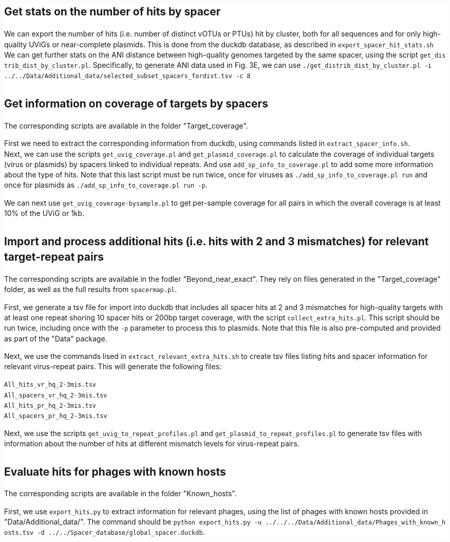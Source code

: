 ## Get stats on the number of hits by spacer
We can export the number of hits (i.e. number of distinct vOTUs or PTUs) hit by cluster, both for all sequences and for only high-quality UViGs or near-complete plasmids. This is done from the duckdb database, as described in `export_spacer_hit_stats.sh`  
We can get further stats on the ANI distance between high-quality genomes targeted by the same spacer, using the script `get_distrib_dist_by_cluster.pl`. Specifically, to generate ANI data used in Fig. 3E, we can use `./get_distrib_dist_by_cluster.pl -i ../../Data/Additional_data/selected_subset_spacers_fordist.tsv -c 8`  

## Get information on coverage of targets by spacers
The corresponding scripts are available in the folder "Target_coverage".  

First we need to extract the corresponding information from duckdb, using commands listed in `extract_spacer_info.sh`.  
Next, we can use the scripts `get_uvig_coverage.pl` and `get_plasmid_coverage.pl` to calculate the coverage of individual targets (virus or plasmids) by spacers linked to individual repeats. And use `add_sp_info_to_coverage.pl` to add some more information about the type of hits. Note that this last script must be run twice, once for viruses as `./add_sp_info_to_coverage.pl run` and once for plasmids as `./add_sp_info_to_coverage.pl run -p`.  

We can next use `get_uvig_coverage-bysample.pl` to get per-sample coverage for all pairs in which the overall coverage is at least 10% of the UViG or 1kb.

## Import and process additional hits (i.e. hits with 2 and 3 mismatches) for relevant target-repeat pairs
The corresponding scripts are available in the fodler "Beyond_near_exact". They rely on files generated in the "Target_coverage" folder, as well as the full results from `spacermap.pl`.  

First, we generate a tsv file for import into duckdb that includes all spacer hits at 2 and 3 mismatches for high-quality targets with at least one repeat shoring 10 spacer hits or 200bp target coverage, with the script `collect_extra_hits.pl`. This script should be run twice, including once with the `-p` parameter to process this to plasmids. Note that this file is also pre-computed and provided as part of the "Data" package.  

Next, we use the commands lised in `extract_relevant_extra_hits.sh` to create tsv files listing hits and spacer information for relevant virus-repeat pairs. This will generate the following files:  
```
All_hits_vr_hq_2-3mis.tsv
All_spacers_vr_hq_2-3mis.tsv
All_hits_pr_hq_2-3mis.tsv
All_spacers_pr_hq_2-3mis.tsv
```  

Next, we use the scripts `get_uvig_to_repeat_profiles.pl` and `get_plasmid_to_repeat_profiles.pl` to generate tsv files with information about the number of hits at different mismatch levels for virus-repeat pairs.  

## Evaluate hits for phages with known hosts
The corresponding scripts are available in the folder "Known_hosts".  

First, we use `export_hits.py` to extract information for relevant phages, using the list of phages with known hosts provided in "Data/Additional_data/". The command should be `python export_hits.py -u ../../../Data/Additional_data/Phages_with_known_hosts.tsv -d ../../Spacer_database/global_spacer.duckdb`.  
